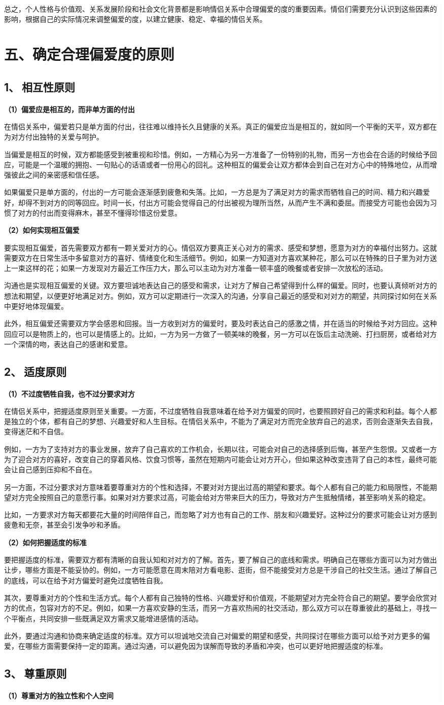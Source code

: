 总之，个人性格与价值观、关系发展阶段和社会文化背景都是影响情侣关系中合理偏爱的度的重要因素。情侣们需要充分认识到这些因素的影响，根据自己的实际情况来调整偏爱的度，以建立健康、稳定、幸福的情侣关系。

# 五、确定合理偏爱度的原则

## 1、 相互性原则

**（1）偏爱应是相互的，而非单方面的付出**

在情侣关系中，偏爱若只是单方面的付出，往往难以维持长久且健康的关系。真正的偏爱应当是相互的，就如同一个平衡的天平，双方都在为对方付出独特的关爱与呵护。

当偏爱是相互的时候，双方都能感受到被重视和珍惜。例如，一方精心为另一方准备了一份特别的礼物，而另一方也会在合适的时候给予回应，可能是一个温暖的拥抱、一句贴心的话语或者一份用心的回礼。这种相互的偏爱会让双方都体会到自己在对方心中的特殊地位，从而增强彼此之间的亲密感和信任感。

如果偏爱只是单方面的，付出的一方可能会逐渐感到疲惫和失落。比如，一方总是为了满足对方的需求而牺牲自己的时间、精力和兴趣爱好，却得不到对方的同等回应。时间一长，付出方可能会觉得自己的付出被视为理所当然，从而产生不满和委屈。而接受方可能也会因为习惯了对方的付出而变得麻木，甚至不懂得珍惜这份爱意。

**（2）如何实现相互偏爱**

要实现相互偏爱，首先需要双方都有一颗关爱对方的心。情侣双方要真正关心对方的需求、感受和梦想，愿意为对方的幸福付出努力。这就需要双方在日常生活中多留意对方的喜好、情绪变化和生活细节。例如，如果一方知道对方喜欢某种花，那么可以在特殊的日子里为对方送上一束这样的花；如果一方发现对方最近工作压力大，那么可以主动为对方准备一顿丰盛的晚餐或者安排一次放松的活动。

沟通也是实现相互偏爱的关键。双方要坦诚地表达自己的感受和需求，让对方了解自己希望得到什么样的偏爱。同时，也要认真倾听对方的想法和期望，以便更好地满足对方。例如，双方可以定期进行一次深入的沟通，分享自己最近的感受和对对方的期望，共同探讨如何在关系中更好地体现偏爱。

此外，相互偏爱还需要双方学会感恩和回报。当一方收到对方的偏爱时，要及时表达自己的感激之情，并在适当的时候给予对方回应。这种回应可以是物质上的，也可以是情感上的。比如，一方为另一方做了一顿美味的晚餐，另一方可以在饭后主动洗碗、打扫厨房，或者给对方一个深情的吻，表达自己的感谢和爱意。

## 2、 适度原则

**（1）不过度牺牲自我，也不过分要求对方**

在情侣关系中，把握适度原则至关重要。一方面，不过度牺牲自我意味着在给予对方偏爱的同时，也要照顾好自己的需求和利益。每个人都是独立的个体，都有自己的梦想、兴趣爱好和人生目标。在情侣关系中，不能为了满足对方而完全放弃自己的追求，否则会逐渐失去自我，变得迷茫和不自信。

例如，一方为了支持对方的事业发展，放弃了自己喜欢的工作机会，长期以往，可能会对自己的选择感到后悔，甚至产生怨恨。又或者一方为了迎合对方的喜好，改变自己的穿着风格、饮食习惯等，虽然在短期内可能会让对方开心，但如果这种改变违背了自己的本性，最终可能会让自己感到压抑和不自在。

另一方面，不过分要求对方意味着要尊重对方的个性和选择，不要对对方提出过高的期望和要求。每个人都有自己的能力和局限性，不能期望对方完全按照自己的意愿行事。如果对对方要求过高，可能会给对方带来巨大的压力，导致对方产生抵触情绪，甚至影响关系的稳定。

比如，一方要求对方每天都要花大量的时间陪伴自己，而忽略了对方也有自己的工作、朋友和兴趣爱好。这种过分的要求可能会让对方感到疲惫和无奈，甚至会引发争吵和矛盾。

**（2）如何把握适度的标准**

要把握适度的标准，需要双方都有清晰的自我认知和对对方的了解。首先，要了解自己的底线和需求。明确自己在哪些方面可以为对方做出让步，哪些方面是不能妥协的。例如，一方可能愿意在周末陪对方看电影、逛街，但不能接受对方总是干涉自己的社交生活。通过了解自己的底线，可以在给予对方偏爱时避免过度牺牲自我。

其次，要尊重对方的个性和生活方式。每个人都有自己独特的性格、兴趣爱好和价值观，不能期望对方完全符合自己的期望。要学会欣赏对方的优点，包容对方的不足。例如，如果一方喜欢安静的生活，而另一方喜欢热闹的社交活动，那么双方可以在尊重彼此的基础上，寻找一个平衡点，共同安排一些既满足双方需求又能增进感情的活动。

此外，要通过沟通和协商来确定适度的标准。双方可以坦诚地交流自己对偏爱的期望和感受，共同探讨在哪些方面可以给予对方更多的偏爱，在哪些方面需要保持一定的距离。通过沟通，可以避免因为误解而导致的矛盾和冲突，也可以更好地把握适度的标准。

## 3、 尊重原则

**（1）尊重对方的独立性和个人空间**
